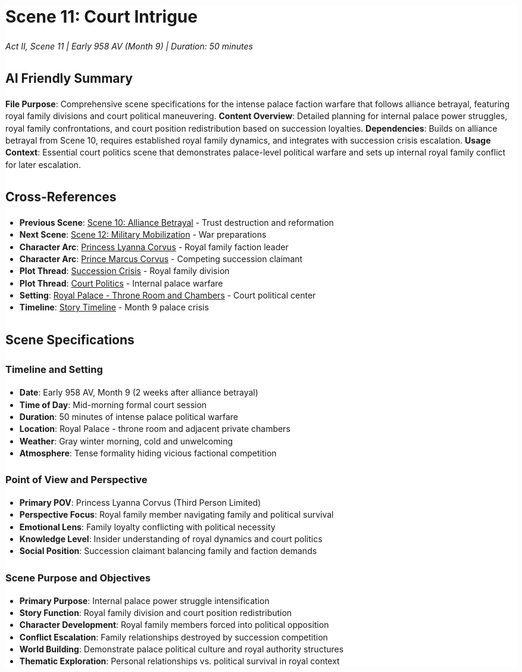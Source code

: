 # Scene 11: Court Intrigue
*Act II, Scene 11 | Early 958 AV (Month 9) | Duration: 50 minutes*

## AI Friendly Summary
**File Purpose**: Comprehensive scene specifications for the intense palace faction warfare that follows alliance betrayal, featuring royal family divisions and court political maneuvering.
**Content Overview**: Detailed planning for internal palace power struggles, royal family confrontations, and court position redistribution based on succession loyalties.
**Dependencies**: Builds on alliance betrayal from Scene 10, requires established royal family dynamics, and integrates with succession crisis escalation.
**Usage Context**: Essential court politics scene that demonstrates palace-level political warfare and sets up internal royal family conflict for later escalation.

## Cross-References
- **Previous Scene**: [Scene 10: Alliance Betrayal](./scene-10-alliance-betrayal.md) - Trust destruction and reformation
- **Next Scene**: [Scene 12: Military Mobilization](./scene-12-military-mobilization.md) - War preparations
- **Character Arc**: [Princess Lyanna Corvus](../../characters/princess-lyanna-corvus.md) - Royal family faction leader
- **Character Arc**: [Prince Marcus Corvus](../../characters/prince-marcus-corvus.md) - Competing succession claimant
- **Plot Thread**: [Succession Crisis](../../plot-threads/succession-crisis.md) - Royal family division
- **Plot Thread**: [Court Politics](../../plot-threads/court-politics.md) - Internal palace warfare
- **Setting**: [Royal Palace - Throne Room and Chambers](../../locations/royal-palace.md) - Court political center
- **Timeline**: [Story Timeline](../../story-timeline.md) - Month 9 palace crisis

## Scene Specifications

### Timeline and Setting
- **Date**: Early 958 AV, Month 9 (2 weeks after alliance betrayal)
- **Time of Day**: Mid-morning formal court session
- **Duration**: 50 minutes of intense palace political warfare
- **Location**: Royal Palace - throne room and adjacent private chambers
- **Weather**: Gray winter morning, cold and unwelcoming
- **Atmosphere**: Tense formality hiding vicious factional competition

### Point of View and Perspective
- **Primary POV**: Princess Lyanna Corvus (Third Person Limited)
- **Perspective Focus**: Royal family member navigating family and political survival
- **Emotional Lens**: Family loyalty conflicting with political necessity
- **Knowledge Level**: Insider understanding of royal dynamics and court politics
- **Social Position**: Succession claimant balancing family and faction demands

### Scene Purpose and Objectives
- **Primary Purpose**: Internal palace power struggle intensification
- **Story Function**: Royal family division and court position redistribution
- **Character Development**: Royal family members forced into political opposition
- **Conflict Escalation**: Family relationships destroyed by succession competition
- **World Building**: Demonstrate palace political culture and royal authority structures
- **Thematic Exploration**: Personal relationships vs. political survival in royal context
